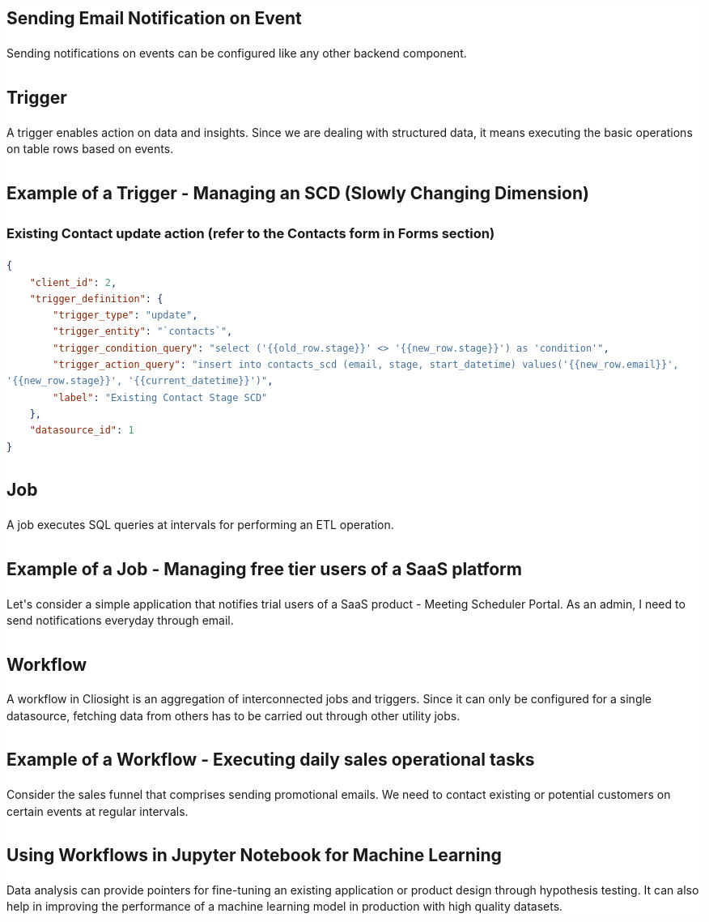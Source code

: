 ## Sending Email Notification on Event <a name="trigger_email"></a>        
Sending notifications on events can be configured like any other backend component.   

## Trigger <a name="trigger"></a>   
A trigger enables action on data and insights. Since we are dealing with structured data, it means executing the basic operations on table rows based on events.  
    
## Example of a Trigger - Managing an SCD (Slowly Changing Dimension) <a name="scd"></a>    
### Existing Contact update action (refer to the Contacts form in Forms section)  
```json 
{
    "client_id": 2,
    "trigger_definition": {
        "trigger_type": "update",
        "trigger_entity": "`contacts`",
        "trigger_condition_query": "select ('{{old_row.stage}}' <> '{{new_row.stage}}') as 'condition'",
        "trigger_action_query": "insert into contacts_scd (email, stage, start_datetime) values('{{new_row.email}}', '{{new_row.stage}}', '{{current_datetime}}')",
        "label": "Existing Contact Stage SCD"
    },
    "datasource_id": 1
}
```
## Job <a name="jobs"></a>   
A job executes SQL queries at intervals for performing an ETL operation.   

## Example of a Job - Managing free tier users of a SaaS platform <a name="job_example"></a>     
Let's consider a simple application that notifies trial users of a SaaS product - Meeting Scheduler Portal. As an admin, I need to send notifications everyday through email.     

## Workflow <a name="workflow"></a>     
A workflow in Cliosight is an aggregation of interconnected jobs and triggers. Since it can only be configured for a single datasource, fetching data from others has to be carried out through other utility jobs.       

## Example of a Workflow - Executing daily sales operational tasks <a name="workflowexamples"></a>        
Consider the sales funnel that comprises sending promotional emails. We need to contact existing or potential customers on certain events at regular intervals.   

## Using Workflows in Jupyter Notebook for Machine Learning <a name="python"></a>     
Data analysis can provide pointers for fine-tuning an existing application or product design through hypothesis testing. It can also help in improving the performance of a machine learning model in production with high quality datasets. 
